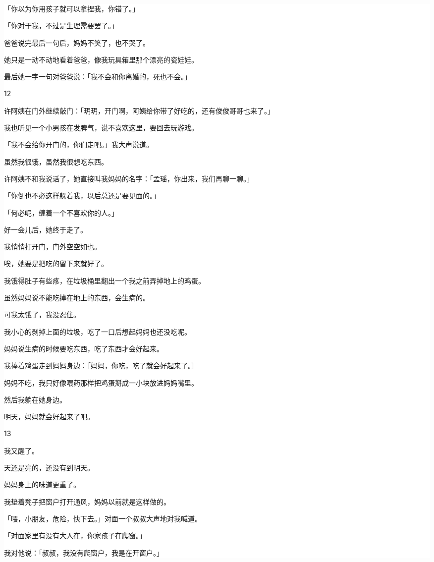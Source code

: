 「你以为你⽤孩子就可以拿捏我，你错了。」

「你对于我，不过是⽣理需要罢了。」

爸爸说完最后⼀句后，妈妈不笑了，也不哭了。

她只是⼀动不动地看着爸爸，像我玩具箱里那个漂亮的瓷娃娃。

最后她⼀字⼀句对爸爸说：「我不会和你离婚的，死也不会。」

12

许阿姨在门外继续敲门：「玥玥，开门啊，阿姨给你带了好吃的，还有俊俊哥哥也来了。」

我也听见⼀个小男孩在发脾气，说不喜欢这里，要回去玩游戏。

「我不会给你开门的，你们走吧。」我⼤声说道。

虽然我很饿，虽然我很想吃东西。

许阿姨不和我说话了，她直接叫我妈妈的名字：「孟瑶，你出来，我们再聊⼀聊。」

「你倒也不必这样躲着我，以后总还是要见面的。」

「何必呢，缠着⼀个不喜欢你的⼈。」

好⼀会儿后，她终于走了。

我悄悄打开门，门外空空如也。

唉，她要是把吃的留下来就好了。

我饿得肚子有些疼，在垃圾桶里翻出⼀个我之前弄掉地上的鸡蛋。

虽然妈妈说不能吃掉在地上的东西，会⽣病的。

可我太饿了，我没忍住。

我小心的剥掉上面的垃圾，吃了⼀口后想起妈妈也还没吃呢。

妈妈说⽣病的时候要吃东西，吃了东西才会好起来。

我捧着鸡蛋走到妈妈身边：［妈妈，你吃，吃了就会好起来了。］

妈妈不吃，我只好像喂药那样把鸡蛋掰成⼀小块放进妈妈嘴里。

然后我躺在她身边。

明天，妈妈就会好起来了吧。

13

我又醒了。

天还是亮的，还没有到明天。

妈妈身上的味道更重了。

我垫着凳子把窗户打开通风，妈妈以前就是这样做的。

「喂，小朋友，危险，快下去。」对面⼀个叔叔⼤声地对我喊道。

「对面家里有没有⼤⼈在，你家孩子在爬窗。」

我对他说：「叔叔，我没有爬窗户，我是在开窗户。」
